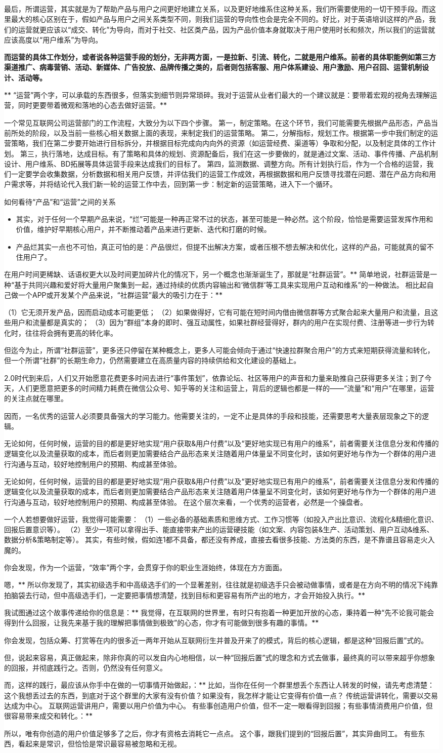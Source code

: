 最后，所谓运营，其实就是为了帮助产品与用户之间更好地建立关系，以及更好地维系住这种关系，我们所需要使用的一切干预手段。而这里最大的核心区别在于，假如产品与用户之间关系类型不同，则我们运营的导向性也会是完全不同的。好比，对于英语培训这样的产品，我们的运营就更应该以“成交、转化”为导向，而对于社交、社区类产品，因为产品价值本身就取决于用户使用时长和频次，所以我们的运营就应该高度以“用户维系”为导向。

**而运营的具体工作划分，或者说各种运营手段的划分，无非两方面，一是拉新、引流、转化，二就是用户维系。前者的具体职能例如第三方渠道推广、病毒营销、活动、新媒体、广告投放、品牌传播之类的，后者则包括客服、用户体系建设、用户激励、用户召回、运营机制设计、活动等。**

<span class="under0">** “运营”两个字，可以承载的东西很多，但落实到细节则异常琐碎。我对于运营从业者们最大的一个建议就是：要带着宏观的视角去理解运营，同时更要带着微观和落地的心态去做好运营。**</span>

一个常见互联网公司运营部门的工作流程，大致分为以下四个步骤。 第一，制定策略。在这个环节，我们可能需要先根据产品形态，产品当前所处的阶段，以及当前一些核心相关数据上面的表现，来制定我们的运营策略。 第二，分解指标，规划工作。根据第一步中我们制定的运营策略，我们在第二步要开始进行目标拆分，并根据目标完成向内向外的资源（如运营经费、渠道等）争取和分配，以及制定具体的工作计划。 第三，执行落地，达成目标。有了策略和具体的规划、资源配备后，我们在这一步要做的，就是通过文案、活动、事件传播、产品机制设计、用户维系、BD拓展等具体运营手段来达成我们的目标了。 第四，监测数据、调整方向。所有计划执行后，作为一个合格的运营，我们一定要学会收集数据，分析数据和相关用户反馈，并评估我们的运营工作成效，再根据数据和用户反馈寻找潜在问题、潜在产品方向和用户需求等，并将结论代入我们新一轮的运营工作中去，回到第一步：制定新的运营策略，进入下一个循环。

如何看待“产品”和“运营”之间的关系

- 其实，对于任何一个早期产品来说，“烂”可能是一种再正常不过的状态，甚至可能是一种必然。这个阶段，恰恰是需要运营发挥作用和价值，维护好早期核心用户，并不断推动着产品来进行更新、迭代和打磨的时候。

- 产品烂其实一点也不可怕，真正可怕的是：产品很烂，但提不出解决方案，或者压根不想去解决和优化，这样的产品，可能就真的留不住用户了。

在用户时间更稀缺、话语权更大以及时间更加碎片化的情况下，另一个概念也渐渐诞生了，那就是“社群运营”。** 简单地说，社群运营是一种“基于共同兴趣和爱好将大量用户聚集到一起，通过持续的优质内容输出和‘微信群’等工具来实现用户互动和维系”的一种做法。 相比起自己做一个APP或开发某个产品来说，“社群运营”最大的吸引力在于：**

（1）它无须开发产品，因而启动成本可能更低； （2）如果做得好，它有可能在短时间内借由微信群等方式聚合起来大量用户和流量，且这些用户和流量都是真实的； （3）因为“群组”本身的即时、强互动属性，如果社群经营得好，群内的用户在实现付费、注册等进一步行为转化时，往往将会拥有更高的转化率。

但迄今为止，所谓“社群运营”，更多还只停留在某种概念上，更多人可能会倾向于通过“快速拉群聚合用户”的方式来短期获得流量和转化，但一个所谓“社群”的长期生命力，仍然需要建立在高质量内容的持续供给和文化建设的基础上。

2.0时代到来后，人们又开始愿意花费更多时间去进行“事件策划”，依靠论坛、社区等用户的声音和力量来助推自己获得更多关注；到了今天，人们更愿意把更多的时间精力耗费在微信公众号、知乎等的关注和运营上，背后的逻辑也都是一样的——“流量”和“用户”在哪里，运营的关注点就在哪里。

因而，一名优秀的运营人必须要具备强大的学习能力。他需要关注的，一定不止是具体的手段和技能，还需要思考大量表层现象之下的逻辑。

无论如何，任何时候，运营的目的都是更好地实现“用户获取&用户付费”以及“更好地实现已有用户的维系”，前者需要关注信息分发和传播的逻辑变化以及流量获取的成本，而后者则更加需要结合产品形态来关注随着用户体量呈不同变化时，该如何更好地与作为一个群体的用户进行沟通与互动，较好地控制用户的预期、构成甚至体验。

无论如何，任何时候，运营的目的都是更好地实现“用户获取&用户付费”以及“更好地实现已有用户的维系”，前者需要关注信息分发和传播的逻辑变化以及流量获取的成本，而后者则更加需要结合产品形态来关注随着用户体量呈不同变化时，该如何更好地与作为一个群体的用户进行沟通与互动，较好地控制用户的预期、构成甚至体验。 在这个层次来看，一个优秀的运营者，必然是一个操盘者。

一个人若想要做好运营，我觉得可能需要： （1）一些必备的基础素质和思维方式、工作习惯等（如投入产出比意识、流程化&精细化意识、回报后置意识等）。 （2）至少一项可以拿得出手、能直接带来产出的运营硬技能（如文案、内容包装&生产、活动策划、用户互动&维系、数据分析&策略制定等）。 其实，有些时候，假如连1都不具备，都还没有养成，直接去看很多技能、方法类的东西，是不靠谱且容易走火入魔的。

你会发现，作为一个运营，“效率”两个字，会贯穿于你的职业生涯始终，体现在方方面面。

嗯，<span class="under0">** 所以你发现了，其实初级选手和中高级选手们的一个显著差别，往往就是初级选手只会被动做事情，或者是在方向不明的情况下纯靠拍脑袋去行动，但中高级选手们，一定要把事情想清楚，找到目标和更容易有所产出的地方，才会开始投入执行。**</span>

我试图通过这个故事传递给你的信息是：<span class="under0">** 我觉得，在互联网的世界里，有时只有抱着一种更加开放的心态，秉持着一种“先不论我可能会得到什么回报，让我先来基于我的理解把事情做到极致”的心态，你才有可能做到很多有趣的事情。**</span>

你会发现，包括众筹、打赏等在内的很多近一两年开始从互联网衍生并普及开来了的模式，背后的核心逻辑，都是这种“回报后置”式的。

但，说起来容易，真正做起来，除非你真的可以发自内心地相信，以一种“回报后置”式的理念和方式去做事，最终真的可以带来超乎你想象的回报，并彻底践行之。否则，仍然没有任何意义。

而，这样的践行，最应该从你手中在做的一切事情开始做起，：<span class="under0">** 比如，当你在任何一个群里想丢个东西让人转发的时候，请先考虑清楚：这个我想丢过去的东西，到底对于这个群里的大家有没有价值？如果没有，我怎样才能让它变得有价值一点？ 传统运营讲转化，需要以交易达成为中心。 互联网运营讲用户，需要以用户价值为中心。 有些事创造用户价值，但不一定一眼看得到回报；有些事情消费用户价值，但很容易带来成交和转化。：</span>** 

所以，唯有你创造的用户价值足够多了之后，你才有资格去消耗它一点点。 这个事，跟我们提到的“回报后置”，其实异曲同工。 有些东西，看起来是常识，但恰恰是常识最容易被忽略和无视。
